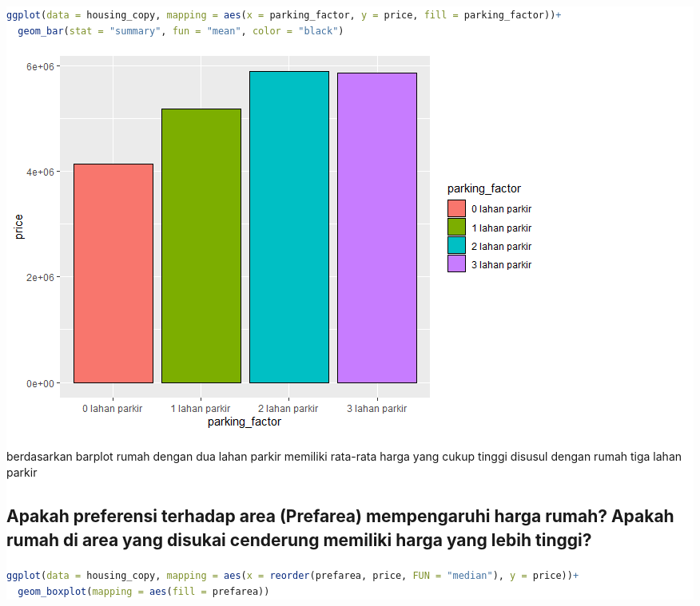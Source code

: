 ``` r
ggplot(data = housing_copy, mapping = aes(x = parking_factor, y = price, fill = parking_factor))+
  geom_bar(stat = "summary", fun = "mean", color = "black")
```

![](unnamed-chunk-39-1.png)

berdasarkan barplot rumah dengan dua lahan parkir memiliki rata-rata
harga yang cukup tinggi disusul dengan rumah tiga lahan parkir

## Apakah preferensi terhadap area (Prefarea) mempengaruhi harga rumah? Apakah rumah di area yang disukai cenderung memiliki harga yang lebih tinggi?

``` r
ggplot(data = housing_copy, mapping = aes(x = reorder(prefarea, price, FUN = "median"), y = price))+
  geom_boxplot(mapping = aes(fill = prefarea))
```
